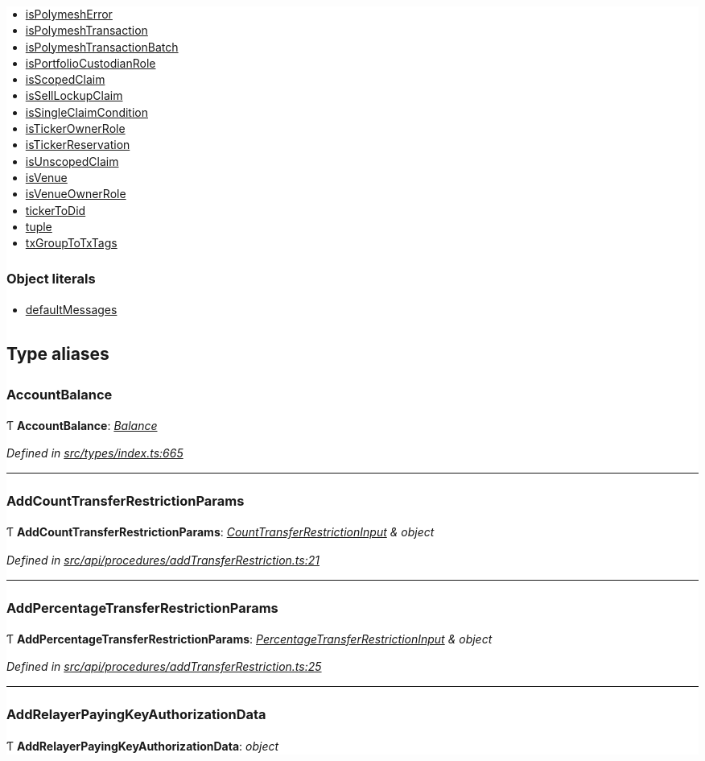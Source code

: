 * [isPolymeshError](globals.md#ispolymesherror)
* [isPolymeshTransaction](globals.md#ispolymeshtransaction)
* [isPolymeshTransactionBatch](globals.md#ispolymeshtransactionbatch)
* [isPortfolioCustodianRole](globals.md#isportfoliocustodianrole)
* [isScopedClaim](globals.md#isscopedclaim)
* [isSellLockupClaim](globals.md#isselllockupclaim)
* [isSingleClaimCondition](globals.md#issingleclaimcondition)
* [isTickerOwnerRole](globals.md#istickerownerrole)
* [isTickerReservation](globals.md#istickerreservation)
* [isUnscopedClaim](globals.md#isunscopedclaim)
* [isVenue](globals.md#isvenue)
* [isVenueOwnerRole](globals.md#isvenueownerrole)
* [tickerToDid](globals.md#tickertodid)
* [tuple](globals.md#const-tuple)
* [txGroupToTxTags](globals.md#txgrouptotxtags)

### Object literals

* [defaultMessages](globals.md#const-defaultmessages)

## Type aliases

###  AccountBalance

Ƭ **AccountBalance**: *[Balance](interfaces/balance.md)*

*Defined in [src/types/index.ts:665](https://github.com/PolymathNetwork/polymesh-sdk/blob/4f2fd432/src/types/index.ts#L665)*

___

###  AddCountTransferRestrictionParams

Ƭ **AddCountTransferRestrictionParams**: *[CountTransferRestrictionInput](interfaces/counttransferrestrictioninput.md) & object*

*Defined in [src/api/procedures/addTransferRestriction.ts:21](https://github.com/PolymathNetwork/polymesh-sdk/blob/4f2fd432/src/api/procedures/addTransferRestriction.ts#L21)*

___

###  AddPercentageTransferRestrictionParams

Ƭ **AddPercentageTransferRestrictionParams**: *[PercentageTransferRestrictionInput](interfaces/percentagetransferrestrictioninput.md) & object*

*Defined in [src/api/procedures/addTransferRestriction.ts:25](https://github.com/PolymathNetwork/polymesh-sdk/blob/4f2fd432/src/api/procedures/addTransferRestriction.ts#L25)*

___

###  AddRelayerPayingKeyAuthorizationData

Ƭ **AddRelayerPayingKeyAuthorizationData**: *object*
